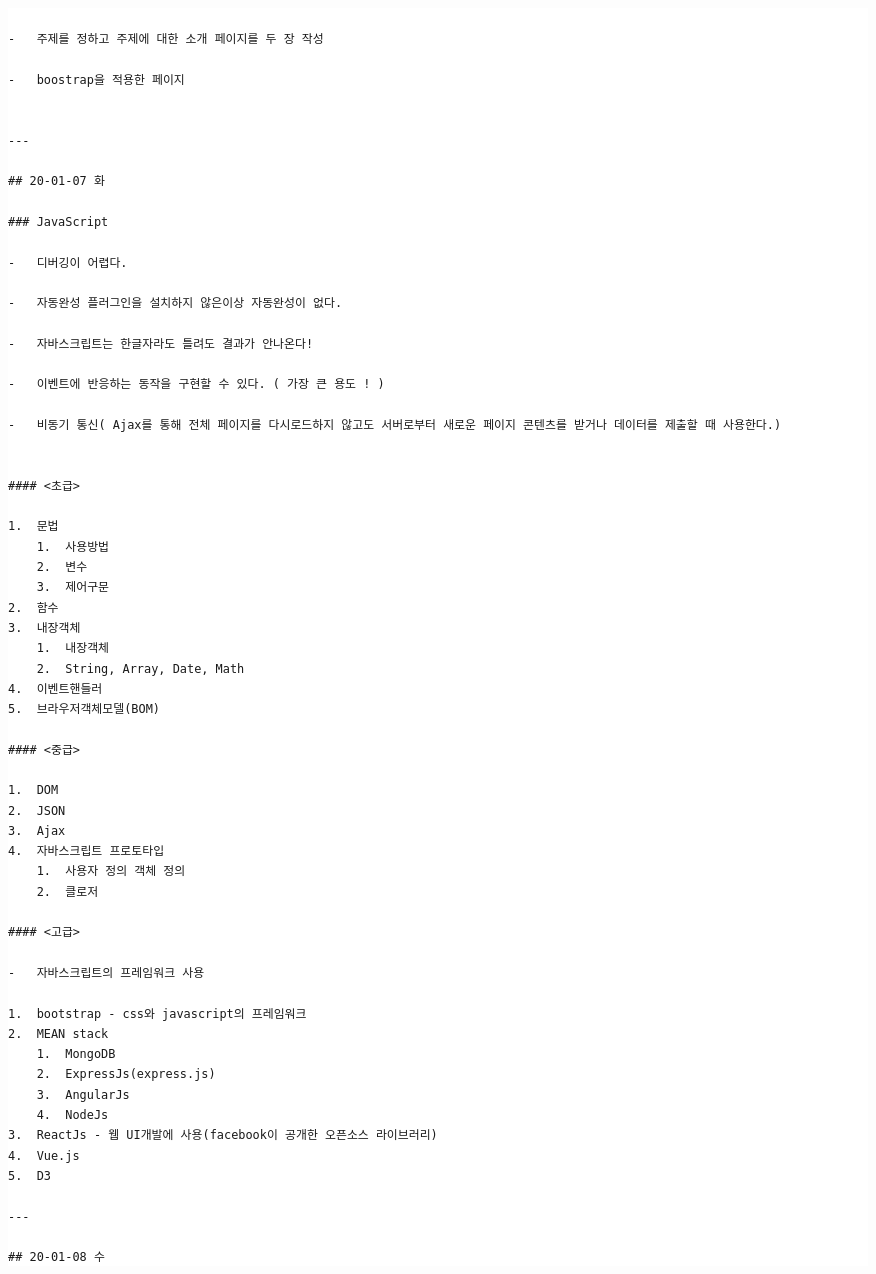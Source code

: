 ```
    
-   주제를 정하고 주제에 대한 소개 페이지를 두 장 작성
    
-   boostrap을 적용한 페이지
    

---

## 20-01-07 화

### JavaScript

-   디버깅이 어렵다.
    
-   자동완성 플러그인을 설치하지 않은이상 자동완성이 없다.
    
-   자바스크립트는 한글자라도 틀려도 결과가 안나온다!
    
-   이벤트에 반응하는 동작을 구현할 수 있다. ( 가장 큰 용도 ! )
    
-   비동기 통신( Ajax를 통해 전체 페이지를 다시로드하지 않고도 서버로부터 새로운 페이지 콘텐츠를 받거나 데이터를 제출할 때 사용한다.)
    

#### <초급>

1.  문법
    1.  사용방법
    2.  변수
    3.  제어구문
2.  함수
3.  내장객체
    1.  내장객체
    2.  String, Array, Date, Math
4.  이벤트핸들러
5.  브라우저객체모델(BOM)

#### <중급>

1.  DOM
2.  JSON
3.  Ajax
4.  자바스크립트 프로토타입
    1.  사용자 정의 객체 정의
    2.  클로저

#### <고급>

-   자바스크립트의 프레임워크 사용

1.  bootstrap - css와 javascript의 프레임워크
2.  MEAN stack
    1.  MongoDB
    2.  ExpressJs(express.js)
    3.  AngularJs
    4.  NodeJs
3.  ReactJs - 웹 UI개발에 사용(facebook이 공개한 오픈소스 라이브러리)
4.  Vue.js
5.  D3

---

## 20-01-08 수

```